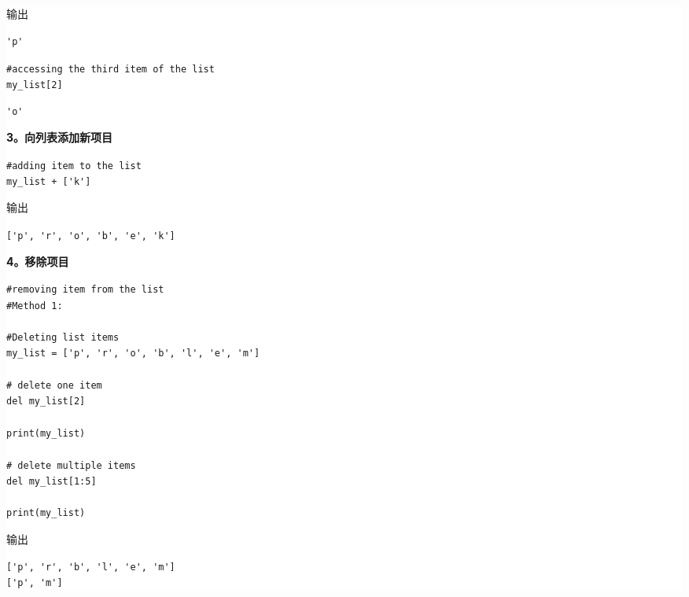 输出

```
'p'

```

```
#accessing the third item of the list
my_list[2]

```

```
'o'

```

**3。向列表添加新项目**

```
#adding item to the list
my_list + ['k']

```

输出

```
['p', 'r', 'o', 'b', 'e', 'k']

```

**4。移除项目**

```
#removing item from the list
#Method 1:

#Deleting list items
my_list = ['p', 'r', 'o', 'b', 'l', 'e', 'm']

# delete one item
del my_list[2]

print(my_list)

# delete multiple items
del my_list[1:5]

print(my_list)

```

输出

```
['p', 'r', 'b', 'l', 'e', 'm']
['p', 'm']

```
